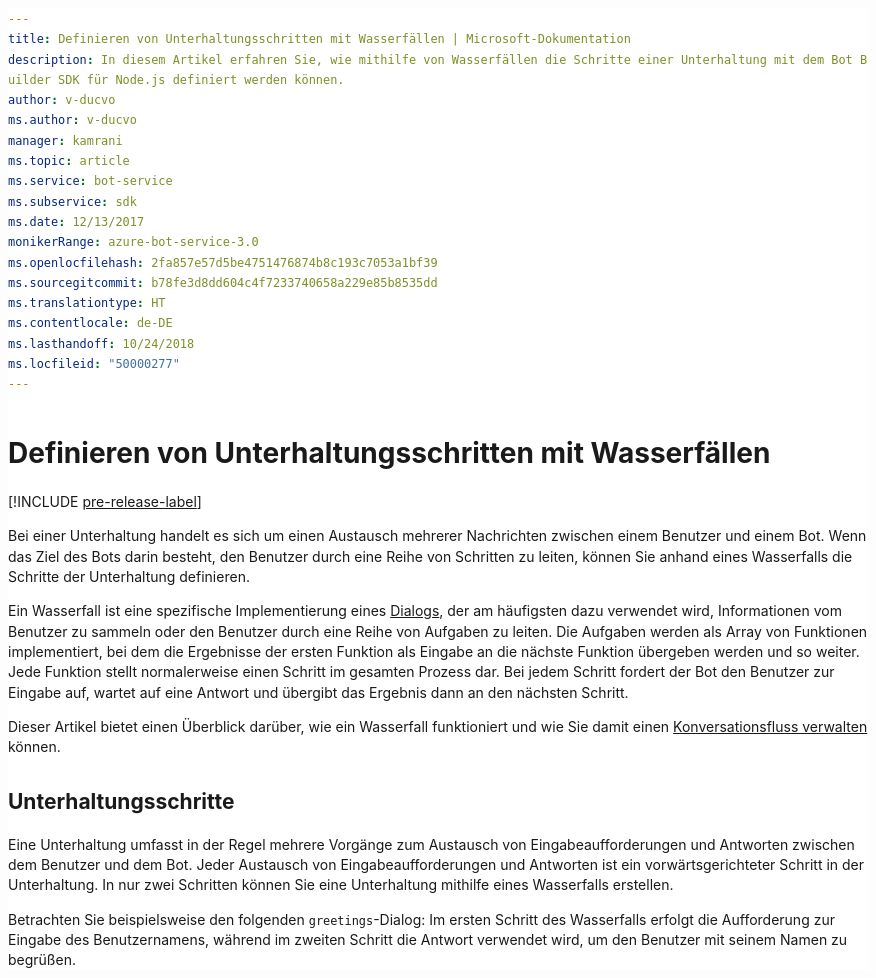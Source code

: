 ```yaml
---
title: Definieren von Unterhaltungsschritten mit Wasserfällen | Microsoft-Dokumentation
description: In diesem Artikel erfahren Sie, wie mithilfe von Wasserfällen die Schritte einer Unterhaltung mit dem Bot Builder SDK für Node.js definiert werden können.
author: v-ducvo
ms.author: v-ducvo
manager: kamrani
ms.topic: article
ms.service: bot-service
ms.subservice: sdk
ms.date: 12/13/2017
monikerRange: azure-bot-service-3.0
ms.openlocfilehash: 2fa857e57d5be4751476874b8c193c7053a1bf39
ms.sourcegitcommit: b78fe3d8dd604c4f7233740658a229e85b8535dd
ms.translationtype: HT
ms.contentlocale: de-DE
ms.lasthandoff: 10/24/2018
ms.locfileid: "50000277"
---
```

# <a name="define-conversation-steps-with-waterfalls"></a>Definieren von Unterhaltungsschritten mit Wasserfällen

[!INCLUDE [pre-release-label](../includes/pre-release-label-v3.md)]

Bei einer Unterhaltung handelt es sich um einen Austausch mehrerer Nachrichten zwischen einem Benutzer und einem Bot. Wenn das Ziel des Bots darin besteht, den Benutzer durch eine Reihe von Schritten zu leiten, können Sie anhand eines Wasserfalls die Schritte der Unterhaltung definieren.

Ein Wasserfall ist eine spezifische Implementierung eines [Dialogs](bot-builder-nodejs-dialog-overview.md), der am häufigsten dazu verwendet wird, Informationen vom Benutzer zu sammeln oder den Benutzer durch eine Reihe von Aufgaben zu leiten. Die Aufgaben werden als Array von Funktionen implementiert, bei dem die Ergebnisse der ersten Funktion als Eingabe an die nächste Funktion übergeben werden und so weiter. Jede Funktion stellt normalerweise einen Schritt im gesamten Prozess dar. Bei jedem Schritt fordert der Bot den Benutzer zur Eingabe auf, wartet auf eine Antwort und übergibt das Ergebnis dann an den nächsten Schritt.

Dieser Artikel bietet einen Überblick darüber, wie ein Wasserfall funktioniert und wie Sie damit einen [Konversationsfluss verwalten](bot-builder-nodejs-dialog-manage-conversation.md) können.

## <a name="conversation-steps"></a>Unterhaltungsschritte

Eine Unterhaltung umfasst in der Regel mehrere Vorgänge zum Austausch von Eingabeaufforderungen und Antworten zwischen dem Benutzer und dem Bot. Jeder Austausch von Eingabeaufforderungen und Antworten ist ein vorwärtsgerichteter Schritt in der Unterhaltung. In nur zwei Schritten können Sie eine Unterhaltung mithilfe eines Wasserfalls erstellen.

Betrachten Sie beispielsweise den folgenden `greetings`-Dialog: Im ersten Schritt des Wasserfalls erfolgt die Aufforderung zur Eingabe des Benutzernamens, während im zweiten Schritt die Antwort verwendet wird, um den Benutzer mit seinem Namen zu begrüßen.
